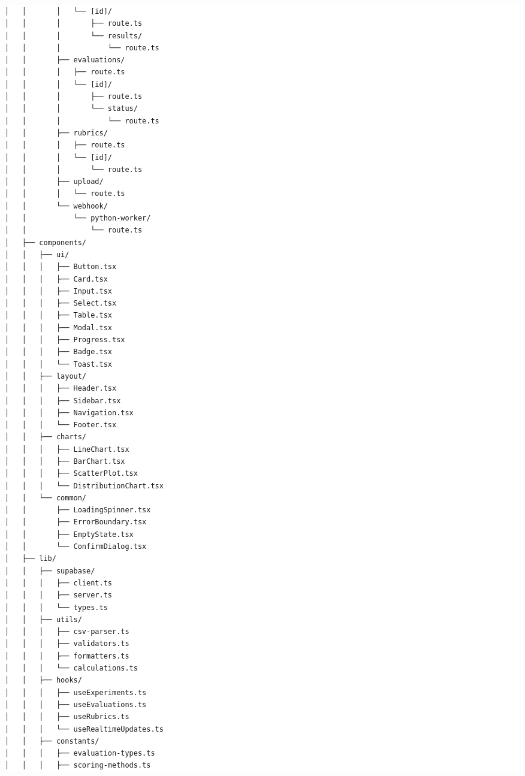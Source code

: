 ```
│   │       │   └── [id]/
│   │       │       ├── route.ts
│   │       │       └── results/
│   │       │           └── route.ts
│   │       ├── evaluations/
│   │       │   ├── route.ts
│   │       │   └── [id]/
│   │       │       ├── route.ts
│   │       │       └── status/
│   │       │           └── route.ts
│   │       ├── rubrics/
│   │       │   ├── route.ts
│   │       │   └── [id]/
│   │       │       └── route.ts
│   │       ├── upload/
│   │       │   └── route.ts
│   │       └── webhook/
│   │           └── python-worker/
│   │               └── route.ts
│   ├── components/
│   │   ├── ui/
│   │   │   ├── Button.tsx
│   │   │   ├── Card.tsx
│   │   │   ├── Input.tsx
│   │   │   ├── Select.tsx
│   │   │   ├── Table.tsx
│   │   │   ├── Modal.tsx
│   │   │   ├── Progress.tsx
│   │   │   ├── Badge.tsx
│   │   │   └── Toast.tsx
│   │   ├── layout/
│   │   │   ├── Header.tsx
│   │   │   ├── Sidebar.tsx
│   │   │   ├── Navigation.tsx
│   │   │   └── Footer.tsx
│   │   ├── charts/
│   │   │   ├── LineChart.tsx
│   │   │   ├── BarChart.tsx
│   │   │   ├── ScatterPlot.tsx
│   │   │   └── DistributionChart.tsx
│   │   └── common/
│   │       ├── LoadingSpinner.tsx
│   │       ├── ErrorBoundary.tsx
│   │       ├── EmptyState.tsx
│   │       └── ConfirmDialog.tsx
│   ├── lib/
│   │   ├── supabase/
│   │   │   ├── client.ts
│   │   │   ├── server.ts
│   │   │   └── types.ts
│   │   ├── utils/
│   │   │   ├── csv-parser.ts
│   │   │   ├── validators.ts
│   │   │   ├── formatters.ts
│   │   │   └── calculations.ts
│   │   ├── hooks/
│   │   │   ├── useExperiments.ts
│   │   │   ├── useEvaluations.ts
│   │   │   ├── useRubrics.ts
│   │   │   └── useRealtimeUpdates.ts
│   │   ├── constants/
│   │   │   ├── evaluation-types.ts
│   │   │   ├── scoring-methods.ts
```